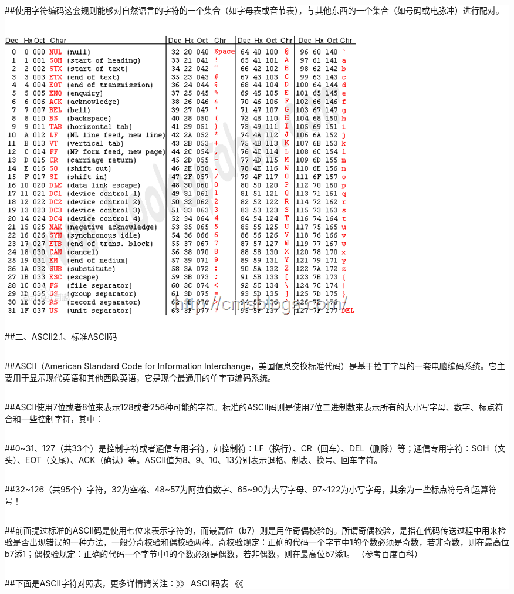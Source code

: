 ##
##使用字符编码这套规则能够对自然语言的字符的一个集合（如字母表或音节表），与其他东西的一个集合（如号码或电脉冲）进行配对。

##
## ![Alt text](../md/img/050842237035234.png)
##二、ASCII2.1、标准ASCII码

##
##ASCII（American Standard Code for Information Interchange，美国信息交换标准代码）是基于拉丁字母的一套电脑编码系统。它主要用于显示现代英语和其他西欧英语，它是现今最通用的单字节编码系统。

##
##ASCII使用7位或者8位来表示128或者256种可能的字符。标准的ASCII码则是使用7位二进制数来表示所有的大小写字母、数字、标点符合和一些控制字符，其中：

##
##0~31、127（共33个）是控制字符或者通信专用字符，如控制符：LF（换行）、CR（回车）、DEL（删除）等；通信专用字符：SOH（文头）、EOT（文尾）、ACK（确认）等。ASCII值为8、9、10、13分别表示退格、制表、换号、回车字符。

##
##32~126（共95个）字符，32为空格、48~57为阿拉伯数字、65~90为大写字母、97~122为小写字母，其余为一些标点符号和运算符号！

##
##前面提过标准的ASCII码是使用七位来表示字符的，而最高位（b7）则是用作奇偶校验的。所谓奇偶校验，是指在代码传送过程中用来检验是否出现错误的一种方法，一般分奇校验和偶校验两种。奇校验规定：正确的代码一个字节中1的个数必须是奇数，若非奇数，则在最高位b7添1；偶校验规定：正确的代码一个字节中1的个数必须是偶数，若非偶数，则在最高位b7添1。 （参考百度百科）

##
##下面是ASCII字符对照表，更多详情请关注：》》 ASCII码表 《《

##